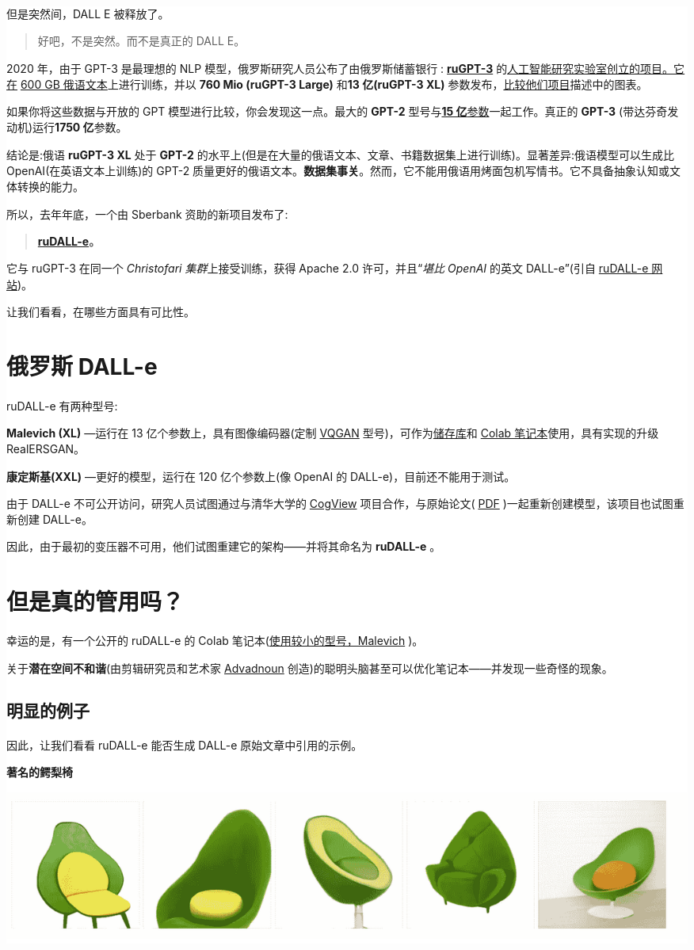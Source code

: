 但是突然间，DALL E 被释放了。

> 好吧，不是突然。而不是真正的 DALL E。

2020 年，由于 GPT-3 是最理想的 NLP 模型，俄罗斯研究人员公布了由俄罗斯储蓄银行 : [**ruGPT-3**](https://sbercloud.ru/ru/warp/gpt-3) 的[人工智能研究实验室创立的项目。它在](https://github.com/sberbank-ai) [600 GB 俄语文本](https://habr.com/ru/company/sberbank/blog/524522/)上进行训练，并以 **760 Mio (ruGPT-3 Large)** 和**13 亿(ruGPT-3 XL)** 参数发布，[比较他们项目](https://habr.com/ru/company/sberbank/blog/524522/)描述中的图表。

如果你将这些数据与开放的 GPT 模型进行比较，你会发现这一点。最大的 **GPT-2** 型号与[**15 亿**参数](https://openai.com/blog/gpt-2-1-5b-release/)一起工作。真正的 **GPT-3** (带达芬奇发动机)运行**1750 亿**参数。

结论是:俄语 **ruGPT-3 XL** 处于 **GPT-2** 的水平上(但是在大量的俄语文本、文章、书籍数据集上进行训练)。显著差异:俄语模型可以生成比 OpenAI(在英语文本上训练)的 GPT-2 质量更好的俄语文本。**数据集事关**。然而，它不能用俄语用烤面包机写情书。它不具备抽象认知或文体转换的能力。

所以，去年年底，一个由 Sberbank 资助的新项目发布了:

> [**ruDALL-e**](https://rudalle.ru/en/)**。**

它与 ruGPT-3 在同一个 *Christofari 集群*上接受训练，获得 Apache 2.0 许可，并且“*堪比 OpenAI* 的英文 DALL-e”(引自 [ruDALL-e 网站](https://rudalle.ru/en/))。

让我们看看，在哪些方面具有可比性。

# 俄罗斯 DALL-e

ruDALL-e 有两种型号:

**Malevich (XL)** —运行在 13 亿个参数上，具有图像编码器(定制 [VQGAN](https://compvis.github.io/taming-transformers/) 型号)，可作为[储存库](https://github.com/sberbank-ai/ru-dalle)和 [Colab 笔记本](https://colab.research.google.com/drive/1wGE-046et27oHvNlBNPH07qrEQNE04PQ?usp=sharing)使用，具有实现的升级 RealERSGAN。

**康定斯基(XXL)** —更好的模型，运行在 120 亿个参数上(像 OpenAI 的 DALL-e)，目前还不能用于测试。

由于 DALL-e 不可公开访问，研究人员试图通过与清华大学的 [CogView](https://github.com/THUDM/CogView) 项目合作，与原始论文( [PDF](https://arxiv.org/pdf/2102.12092.pdf) )一起重新创建模型，该项目也试图重新创建 DALL-e。

因此，由于最初的变压器不可用，他们试图重建它的架构——并将其命名为 **ruDALL-e** 。

# 但是真的管用吗？

幸运的是，有一个公开的 ruDALL-e 的 Colab 笔记本([使用较小的型号，Malevich](https://colab.research.google.com/drive/1AoolDYePUpPkRCKIu0cP9zV7lX5QGD3Z?usp=sharing) )。

关于**潜在空间不和谐**(由剪辑研究员和艺术家 [Advadnoun](https://twitter.com/advadnoun) 创造)的聪明头脑甚至可以优化笔记本——并发现一些奇怪的现象。

## 明显的例子

因此，让我们看看 ruDALL-e 能否生成 DALL-e 原始文章中引用的示例。

**著名的鳄梨椅**

![](img/9c1fa9ec17d5a863e3140b0937a751a1.png)
